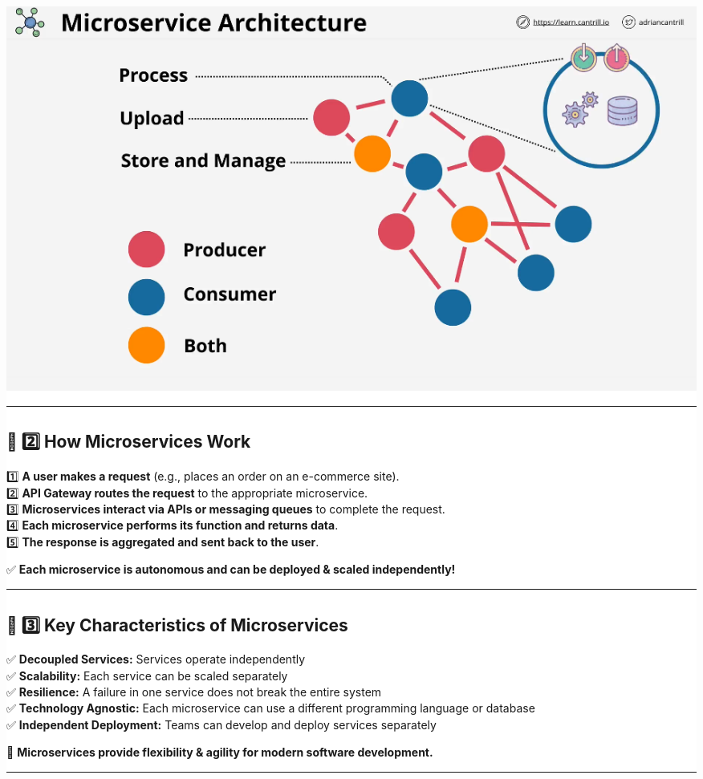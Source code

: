 <div style="text-align: center;"><img src="images/microservice-architecture.png" alt="microservice-architecture" /></div>

---

## 🔄 **2️⃣ How Microservices Work**

1️⃣ **A user makes a request** (e.g., places an order on an e-commerce site).  
2️⃣ **API Gateway routes the request** to the appropriate microservice.  
3️⃣ **Microservices interact via APIs or messaging queues** to complete the request.  
4️⃣ **Each microservice performs its function and returns data**.  
5️⃣ **The response is aggregated and sent back to the user**.

✅ **Each microservice is autonomous and can be deployed & scaled independently!**

---

## 🎯 **3️⃣ Key Characteristics of Microservices**

✅ **Decoupled Services:** Services operate independently  
✅ **Scalability:** Each service can be scaled separately  
✅ **Resilience:** A failure in one service does not break the entire system  
✅ **Technology Agnostic:** Each microservice can use a different programming language or database  
✅ **Independent Deployment:** Teams can develop and deploy services separately

📌 **Microservices provide flexibility & agility for modern software development.**

---
